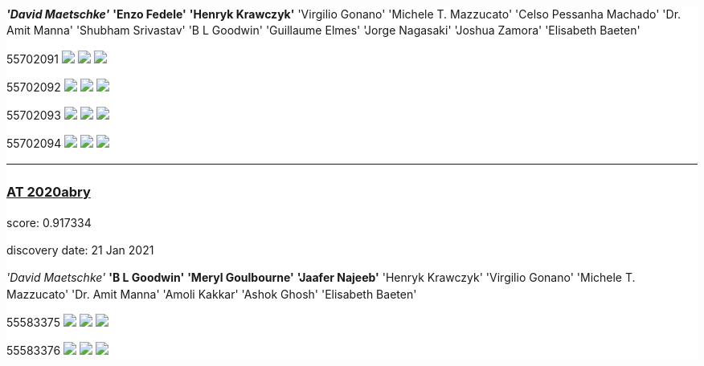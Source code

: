 ***'David Maetschke'*** **'Enzo Fedele'** **'Henryk Krawczyk'** 'Virgilio Gonano' 'Michele T. Mazzucato' 'Celso Pessanha Machado' 'Dr. Amit Manna' 'Shubham Srivastav' 'B L Goodwin' 'Guillaume Elmes' 'Jorge Nagasaki' 'Joshua Zamora' 'Elisabeth Baeten' 

55702091
<img src="https://panoptes-uploads.zooniverse.org/subject_location/ff794eb9-34a2-42f7-9195-070d2480602a.jpeg" width="200"/>
<img src="https://panoptes-uploads.zooniverse.org/subject_location/a06654dd-f676-47d1-8f2f-b1cbadd56b4b.jpeg" width="200"/>
<img src="https://panoptes-uploads.zooniverse.org/subject_location/adf18a9c-624d-4384-a1ab-5722cbf02932.jpeg" width="200"/>

55702092
<img src="https://panoptes-uploads.zooniverse.org/subject_location/dfa685ed-faf7-4b10-84e6-2c11b030af8b.jpeg" width="200"/>
<img src="https://panoptes-uploads.zooniverse.org/subject_location/b32339f8-b274-4f4a-9581-99f2c65be191.jpeg" width="200"/>
<img src="https://panoptes-uploads.zooniverse.org/subject_location/615a336c-7672-41f6-a928-977852ed7aaf.jpeg" width="200"/>

55702093
<img src="https://panoptes-uploads.zooniverse.org/subject_location/35bfb345-69d9-4459-8442-a68db2265377.jpeg" width="200"/>
<img src="https://panoptes-uploads.zooniverse.org/subject_location/c3ebbbae-e8d2-4743-a144-bab76e60f703.jpeg" width="200"/>
<img src="https://panoptes-uploads.zooniverse.org/subject_location/9cbfc16c-bb85-4f6f-8ccf-332c15d0839c.jpeg" width="200"/>

55702094
<img src="https://panoptes-uploads.zooniverse.org/subject_location/36c73bc0-7c12-4756-a52d-7c170f16a4cc.jpeg" width="200"/>
<img src="https://panoptes-uploads.zooniverse.org/subject_location/979ffce8-154c-4878-b8f2-d75dd36b75c7.jpeg" width="200"/>
<img src="https://panoptes-uploads.zooniverse.org/subject_location/afd90d18-7663-4613-8d85-2ae66447e27a.jpeg" width="200"/>




----------
### [AT 2020abry](https://wis-tns.weizmann.ac.il/object/2020abry)
score: 0.917334

discovery date: 21 Jan 2021

*'David Maetschke'* **'B L Goodwin'** **'Meryl Goulbourne'** **'Jaafer Najeeb'** 'Henryk Krawczyk' 'Virgilio Gonano' 'Michele T. Mazzucato' 'Dr. Amit Manna' 'Amoli Kakkar' 'Ashok Ghosh' 'Elisabeth Baeten' 

55583375
<img src="https://panoptes-uploads.zooniverse.org/subject_location/4c692018-70bc-4727-b7fd-31dacad0d948.jpeg" width="200"/>
<img src="https://panoptes-uploads.zooniverse.org/subject_location/2f6cfcb7-4d6f-42dc-86c7-12fe9e2afad3.jpeg" width="200"/>
<img src="https://panoptes-uploads.zooniverse.org/subject_location/58a1b6e2-4b47-4f7b-b78c-67ebb1d858f5.jpeg" width="200"/>

55583376
<img src="https://panoptes-uploads.zooniverse.org/subject_location/eeef105e-d4c3-4929-a42f-8627b15defc2.jpeg" width="200"/>
<img src="https://panoptes-uploads.zooniverse.org/subject_location/376f0602-51bc-46ce-ad76-8b8c601f013b.jpeg" width="200"/>
<img src="https://panoptes-uploads.zooniverse.org/subject_location/65004fda-03fa-4681-be26-6398d8fbda50.jpeg" width="200"/>
